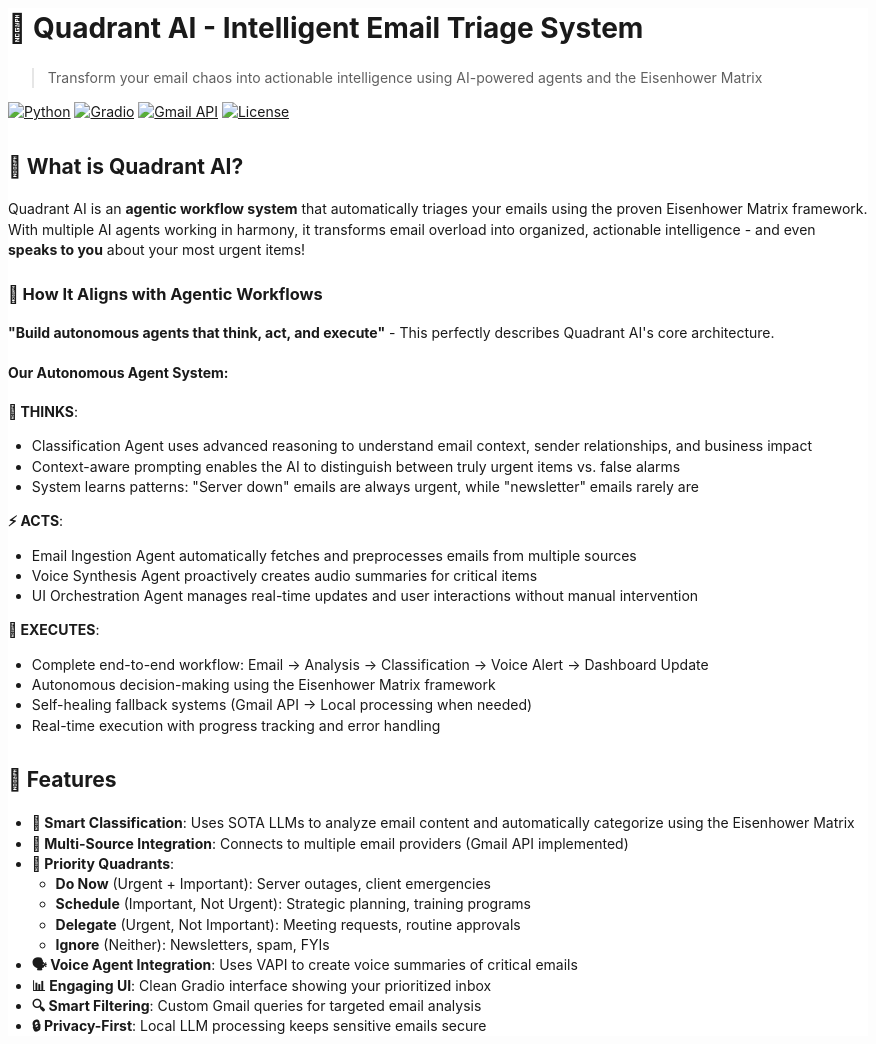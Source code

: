 # 📧 Quadrant AI - Intelligent Email Triage System

> Transform your email chaos into actionable intelligence using AI-powered agents and the Eisenhower Matrix

[![Python](https://img.shields.io/badge/Python-3.8+-blue.svg)](https://www.python.org/downloads/)
[![Gradio](https://img.shields.io/badge/Gradio-4.0+-orange.svg)](https://gradio.app/)
[![Gmail API](https://img.shields.io/badge/Gmail-API-red.svg)](https://developers.google.com/gmail/api)
[![License](https://img.shields.io/badge/License-MIT-green.svg)](LICENSE)

## 🧠 What is Quadrant AI?

Quadrant AI is an **agentic workflow system** that automatically triages your emails using the proven Eisenhower Matrix framework. With multiple AI agents working in harmony, it transforms email overload into organized, actionable intelligence - and even **speaks to you** about your most urgent items!

### 🎯 How It Aligns with Agentic Workflows

**"Build autonomous agents that think, act, and execute"** - This perfectly describes Quadrant AI's core architecture.

#### Our Autonomous Agent System:

**🧠 THINKS**: 
- Classification Agent uses advanced reasoning to understand email context, sender relationships, and business impact
- Context-aware prompting enables the AI to distinguish between truly urgent items vs. false alarms
- System learns patterns: "Server down" emails are always urgent, while "newsletter" emails rarely are

**⚡ ACTS**:
- Email Ingestion Agent automatically fetches and preprocesses emails from multiple sources
- Voice Synthesis Agent proactively creates audio summaries for critical items
- UI Orchestration Agent manages real-time updates and user interactions without manual intervention

**🚀 EXECUTES**:
- Complete end-to-end workflow: Email → Analysis → Classification → Voice Alert → Dashboard Update
- Autonomous decision-making using the Eisenhower Matrix framework
- Self-healing fallback systems (Gmail API → Local processing when needed)
- Real-time execution with progress tracking and error handling

## 🚀 Features

- **🤖 Smart Classification**: Uses SOTA LLMs to analyze email content and automatically categorize using the Eisenhower Matrix
- **📧 Multi-Source Integration**: Connects to multiple email providers (Gmail API implemented)
- **🎯 Priority Quadrants**: 
  - **Do Now** (Urgent + Important): Server outages, client emergencies
  - **Schedule** (Important, Not Urgent): Strategic planning, training programs
  - **Delegate** (Urgent, Not Important): Meeting requests, routine approvals
  - **Ignore** (Neither): Newsletters, spam, FYIs
- **🗣️ Voice Agent Integration**: Uses VAPI to create voice summaries of critical emails
- **📊 Engaging UI**: Clean Gradio interface showing your prioritized inbox
- **🔍 Smart Filtering**: Custom Gmail queries for targeted email analysis
- **🔒 Privacy-First**: Local LLM processing keeps sensitive emails secure
